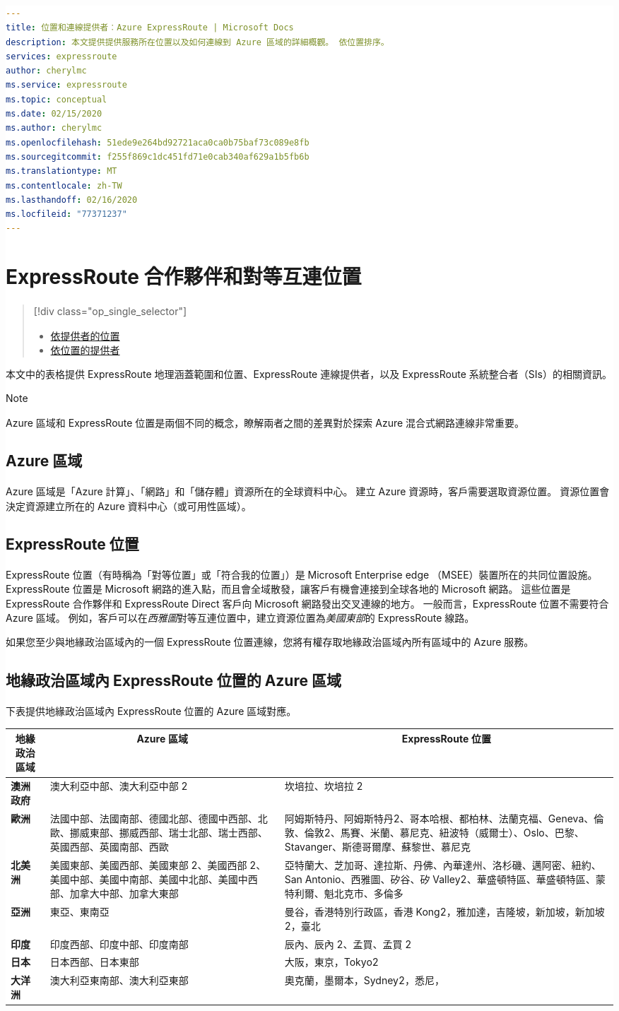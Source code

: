 ```yaml
---
title: 位置和連線提供者︰Azure ExpressRoute | Microsoft Docs
description: 本文提供提供服務所在位置以及如何連線到 Azure 區域的詳細概觀。 依位置排序。
services: expressroute
author: cherylmc
ms.service: expressroute
ms.topic: conceptual
ms.date: 02/15/2020
ms.author: cherylmc
ms.openlocfilehash: 51ede9e264bd92721aca0ca0b75baf73c089e8fb
ms.sourcegitcommit: f255f869c1dc451fd71e0cab340af629a1b5fb6b
ms.translationtype: MT
ms.contentlocale: zh-TW
ms.lasthandoff: 02/16/2020
ms.locfileid: "77371237"
---
```

# <a name="expressroute-partners-and-peering-locations"></a>ExpressRoute 合作夥伴和對等互連位置

> [!div class="op_single_selector"]
> * [依提供者的位置](expressroute-locations.md)
> * [依位置的提供者](expressroute-locations-providers.md)


本文中的表格提供 ExpressRoute 地理涵蓋範圍和位置、ExpressRoute 連線提供者，以及 ExpressRoute 系統整合者（SIs）的相關資訊。

> [!Note]
> Azure 區域和 ExpressRoute 位置是兩個不同的概念，瞭解兩者之間的差異對於探索 Azure 混合式網路連線非常重要。 
>
>

## <a name="azure-regions"></a>Azure 區域
Azure 區域是「Azure 計算」、「網路」和「儲存體」資源所在的全球資料中心。 建立 Azure 資源時，客戶需要選取資源位置。 資源位置會決定資源建立所在的 Azure 資料中心（或可用性區域）。

## <a name="expressroute-locations"></a>ExpressRoute 位置
ExpressRoute 位置（有時稱為「對等位置」或「符合我的位置」）是 Microsoft Enterprise edge （MSEE）裝置所在的共同位置設施。 ExpressRoute 位置是 Microsoft 網路的進入點，而且會全域散發，讓客戶有機會連接到全球各地的 Microsoft 網路。 這些位置是 ExpressRoute 合作夥伴和 ExpressRoute Direct 客戶向 Microsoft 網路發出交叉連線的地方。 一般而言，ExpressRoute 位置不需要符合 Azure 區域。 例如，客戶可以在*西雅圖*對等互連位置中，建立資源位置為*美國東部*的 ExpressRoute 線路。

如果您至少與地緣政治區域內的一個 ExpressRoute 位置連線，您將有權存取地緣政治區域內所有區域中的 Azure 服務。 

## <a name="locations"></a>地緣政治區域內 ExpressRoute 位置的 Azure 區域
下表提供地緣政治區域內 ExpressRoute 位置的 Azure 區域對應。

| **地緣政治區域** | **Azure 區域** | **ExpressRoute 位置** |
| --- | --- | --- |
| **澳洲政府** | 澳大利亞中部、澳大利亞中部 2 |坎培拉、坎培拉 2 |
| **歐洲** | 法國中部、法國南部、德國北部、德國中西部、北歐、挪威東部、挪威西部、瑞士北部、瑞士西部、英國西部、英國南部、西歐 |阿姆斯特丹、阿姆斯特丹2、哥本哈根、都柏林、法蘭克福、Geneva、倫敦、倫敦2、馬賽、米蘭、慕尼克、紐波特（威爾士）、Oslo、巴黎、Stavanger、斯德哥爾摩、蘇黎世、慕尼克 |
| **北美洲** | 美國東部、美國西部、美國東部 2、美國西部 2、美國中部、美國中南部、美國中北部、美國中西部、加拿大中部、加拿大東部 |亞特蘭大、芝加哥、達拉斯、丹佛、內華達州、洛杉磯、邁阿密、紐約、San Antonio、西雅圖、矽谷、矽 Valley2、華盛頓特區、華盛頓特區、蒙特利爾、魁北克市、多倫多 |
| **亞洲** | 東亞、東南亞 | 曼谷，香港特別行政區，香港 Kong2，雅加達，吉隆坡，新加坡，新加坡2，臺北 |
| **印度** | 印度西部、印度中部、印度南部 |辰內、辰內 2、孟買、孟買 2 |
| **日本** | 日本西部、日本東部 |大阪，東京，Tokyo2 |
| **大洋洲** | 澳大利亞東南部、澳大利亞東部 |奧克蘭，墨爾本，Sydney2，悉尼， | 

[0]: ./media/expressroute-locations/expressroute-locations-map.png "位置圖"